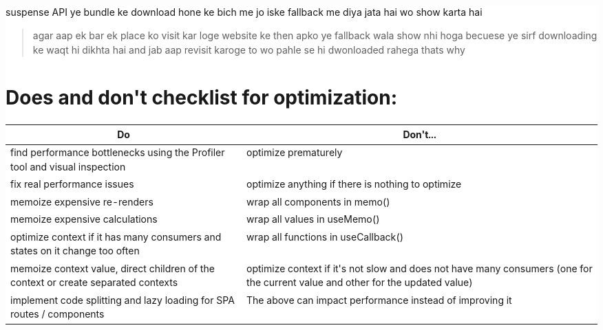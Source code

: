 suspense API ye bundle ke download hone ke bich me jo iske fallback me diya jata hai wo show karta hai

> agar aap ek bar ek place ko visit kar loge website ke then apko ye fallback wala show nhi hoga becuese ye sirf downloading ke waqt hi dikhta hai and jab aap revisit karoge to wo pahle se hi dwonloaded rahega thats why

# Does and don't checklist for optimization:

| Do                                                                                 | Don't...                                                                                                                       |
| ---------------------------------------------------------------------------------- | ------------------------------------------------------------------------------------------------------------------------------ |
| find performance bottlenecks using the Profiler tool and visual inspection         | optimize prematurely                                                                                                           |
| fix real performance issues                                                        | optimize anything if there is nothing to optimize                                                                              |
| memoize expensive re-renders                                                       | wrap all components in memo()                                                                                                  |
| memoize expensive calculations                                                     | wrap all values in useMemo()                                                                                                   |
| optimize context if it has many consumers and states on it change too often        | wrap all functions in useCallback()                                                                                            |
| memoize context value, direct children of the context or create separated contexts | optimize context if it's not slow and does not have many consumers (one for the current value and other for the updated value) |
| implement code splitting and lazy loading for SPA routes / components              | The above can impact performance instead of improving it                                                                       |
